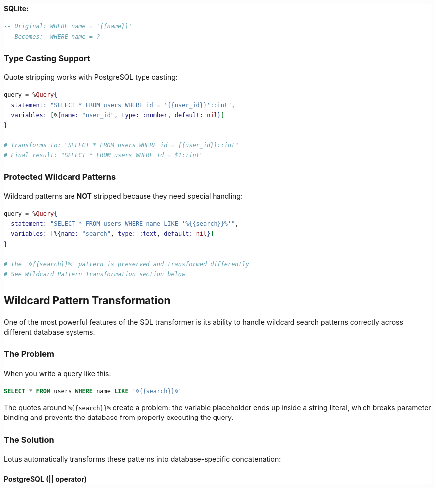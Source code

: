 **SQLite:**
```sql
-- Original: WHERE name = '{{name}}'
-- Becomes:  WHERE name = ?
```

### Type Casting Support

Quote stripping works with PostgreSQL type casting:

```elixir
query = %Query{
  statement: "SELECT * FROM users WHERE id = '{{user_id}}'::int",
  variables: [%{name: "user_id", type: :number, default: nil}]
}

# Transforms to: "SELECT * FROM users WHERE id = {{user_id}}::int"
# Final result: "SELECT * FROM users WHERE id = $1::int"
```

### Protected Wildcard Patterns

Wildcard patterns are **NOT** stripped because they need special handling:

```elixir
query = %Query{
  statement: "SELECT * FROM users WHERE name LIKE '%{{search}}%'",
  variables: [%{name: "search", type: :text, default: nil}]
}

# The '%{{search}}%' pattern is preserved and transformed differently
# See Wildcard Pattern Transformation section below
```

## Wildcard Pattern Transformation

One of the most powerful features of the SQL transformer is its ability to handle wildcard search patterns correctly across different database systems.

### The Problem

When you write a query like this:

```sql
SELECT * FROM users WHERE name LIKE '%{{search}}%'
```

The quotes around `%{{search}}%` create a problem: the variable placeholder ends up inside a string literal, which breaks parameter binding and prevents the database from properly executing the query.

### The Solution

Lotus automatically transforms these patterns into database-specific concatenation:

#### PostgreSQL (|| operator)
